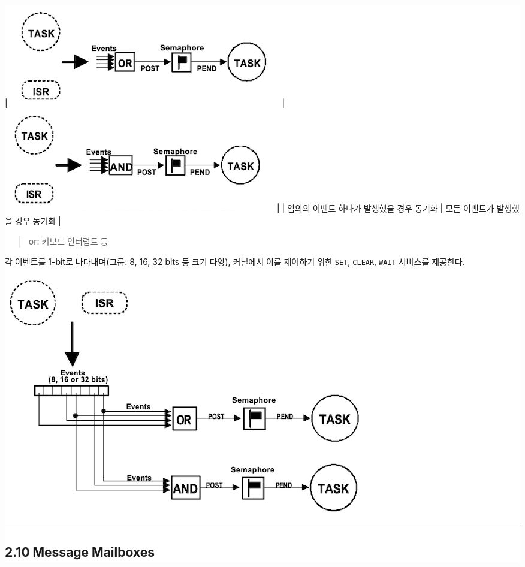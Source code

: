 | ![disjunctive](images/event_flag_disjunctive.png) | ![conjunctive](images/event_flag_conjunctive.png) |
| 임의의 이벤트 하나가 발생했을 경우 동기화 | 모든 이벤트가 발생했을 경우 동기화 |

> or: 키보드 인터럽트 등

각 이벤트를 1-bit로 나타내며(그룹: 8, 16, 32 bits 등 크기 다양), 커널에서 이를 제어하기 위한 `SET`, `CLEAR`, `WAIT` 서비스를 제공한다.

![event flag group](images/event_flags.png)

---

## 2.10 Message Mailboxes
